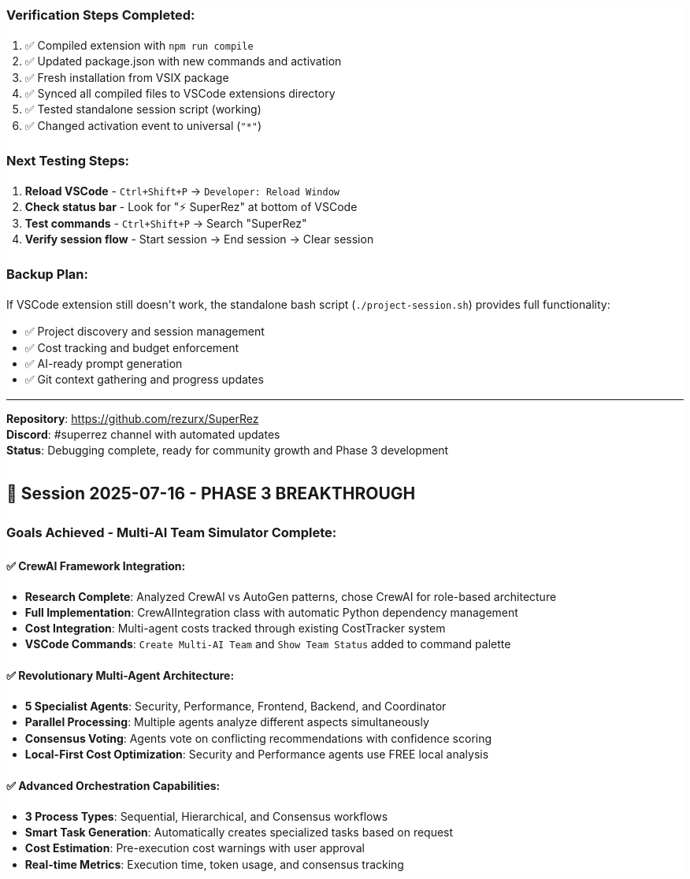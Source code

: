 ### **Verification Steps Completed:**
1. ✅ Compiled extension with `npm run compile`
2. ✅ Updated package.json with new commands and activation
3. ✅ Fresh installation from VSIX package
4. ✅ Synced all compiled files to VSCode extensions directory
5. ✅ Tested standalone session script (working)
6. ✅ Changed activation event to universal (`"*"`)

### **Next Testing Steps:**
1. **Reload VSCode** - `Ctrl+Shift+P` → `Developer: Reload Window`
2. **Check status bar** - Look for "⚡ SuperRez" at bottom of VSCode
3. **Test commands** - `Ctrl+Shift+P` → Search "SuperRez"
4. **Verify session flow** - Start session → End session → Clear session

### **Backup Plan:**
If VSCode extension still doesn't work, the standalone bash script (`./project-session.sh`) provides full functionality:
- ✅ Project discovery and session management
- ✅ Cost tracking and budget enforcement  
- ✅ AI-ready prompt generation
- ✅ Git context gathering and progress updates

---

**Repository**: https://github.com/rezurx/SuperRez  
**Discord**: #superrez channel with automated updates  
**Status**: Debugging complete, ready for community growth and Phase 3 development  

## 🚀 Session 2025-07-16 - **PHASE 3 BREAKTHROUGH**

### **Goals Achieved - Multi-AI Team Simulator Complete:**

#### ✅ **CrewAI Framework Integration:**
- **Research Complete**: Analyzed CrewAI vs AutoGen patterns, chose CrewAI for role-based architecture
- **Full Implementation**: CrewAIIntegration class with automatic Python dependency management
- **Cost Integration**: Multi-agent costs tracked through existing CostTracker system
- **VSCode Commands**: `Create Multi-AI Team` and `Show Team Status` added to command palette

#### ✅ **Revolutionary Multi-Agent Architecture:**
- **5 Specialist Agents**: Security, Performance, Frontend, Backend, and Coordinator
- **Parallel Processing**: Multiple agents analyze different aspects simultaneously  
- **Consensus Voting**: Agents vote on conflicting recommendations with confidence scoring
- **Local-First Cost Optimization**: Security and Performance agents use FREE local analysis

#### ✅ **Advanced Orchestration Capabilities:**
- **3 Process Types**: Sequential, Hierarchical, and Consensus workflows
- **Smart Task Generation**: Automatically creates specialized tasks based on request
- **Cost Estimation**: Pre-execution cost warnings with user approval
- **Real-time Metrics**: Execution time, token usage, and consensus tracking
